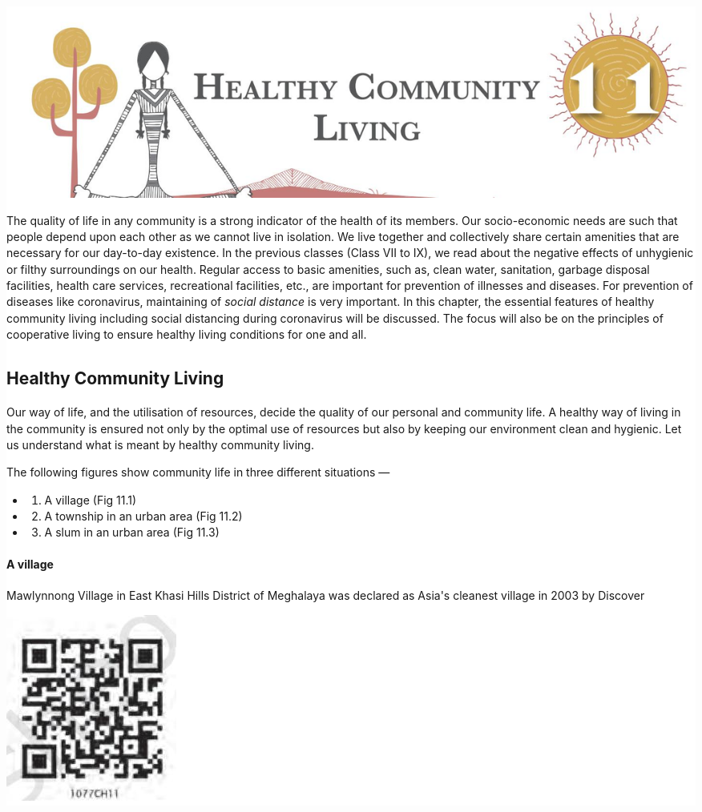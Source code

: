 ![](_page_0_Picture_0.jpeg)

The quality of life in any community is a strong indicator of the health of its members. Our socio-economic needs are such that people depend upon each other as we cannot live in isolation. We live together and collectively share certain amenities that are necessary for our day-to-day existence. In the previous classes (Class VII to IX), we read about the negative effects of unhygienic or filthy surroundings on our health. Regular access to basic amenities, such as, clean water, sanitation, garbage disposal facilities, health care services, recreational facilities, etc., are important for prevention of illnesses and diseases. For prevention of diseases like coronavirus, maintaining of *social distance* is very important. In this chapter, the essential features of healthy community living including social distancing during coronavirus will be discussed. The focus will also be on the principles of cooperative living to ensure healthy living conditions for one and all.

## **Healthy Community Living**

Our way of life, and the utilisation of resources, decide the quality of our personal and community life. A healthy way of living in the community is ensured not only by the optimal use of resources but also by keeping our environment clean and hygienic. Let us understand what is meant by healthy community living.

The following figures show community life in three different situations —

- 1. A village (Fig 11.1)
- 2. A township in an urban area (Fig 11.2)
- 3. A slum in an urban area (Fig 11.3)

#### **A village**

Mawlynnong Village in East Khasi Hills District of Meghalaya was declared as Asia's cleanest village in 2003 by Discover

![](_page_0_Picture_10.jpeg)

